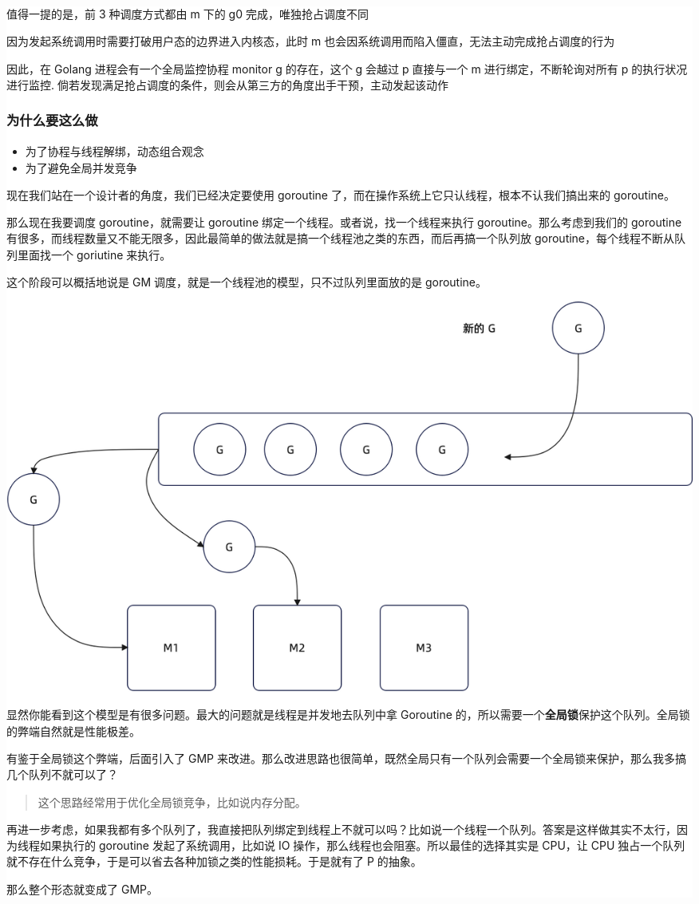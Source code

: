 值得一提的是，前 3 种调度方式都由 m 下的 g0 完成，唯独抢占调度不同

因为发起系统调用时需要打破用户态的边界进入内核态，此时 m 也会因系统调用而陷入僵直，无法主动完成抢占调度的行为

因此，在 Golang 进程会有一个全局监控协程 monitor g 的存在，这个 g 会越过 p 直接与一个 m 进行绑定，不断轮询对所有 p 的执行状况进行监控. 倘若发现满足抢占调度的条件，则会从第三方的角度出手干预，主动发起该动作

### 为什么要这么做

- 为了协程与线程解绑，动态组合观念
- 为了避免全局并发竞争

现在我们站在一个设计者的角度，我们已经决定要使用 goroutine 了，而在操作系统上它只认线程，根本不认我们搞出来的 goroutine。

那么现在我要调度 goroutine，就需要让 goroutine 绑定一个线程。或者说，找一个线程来执行 goroutine。那么考虑到我们的 goroutine 有很多，而线程数量又不能无限多，因此最简单的做法就是搞一个线程池之类的东西，而后再搞一个队列放 goroutine，每个线程不断从队列里面找一个 goriutine 来执行。

这个阶段可以概括地说是 GM 调度，就是一个线程池的模型，只不过队列里面放的是 goroutine。

![img](./assets/b2852888-9183-4eb9-ad09-7f2e3b4fb6fc.png)

显然你能看到这个模型是有很多问题。最大的问题就是线程是并发地去队列中拿 Goroutine 的，所以需要一个**全局锁**保护这个队列。全局锁的弊端自然就是性能极差。

有鉴于全局锁这个弊端，后面引入了 GMP 来改进。那么改进思路也很简单，既然全局只有一个队列会需要一个全局锁来保护，那么我多搞几个队列不就可以了？

> 这个思路经常用于优化全局锁竞争，比如说内存分配。

再进一步考虑，如果我都有多个队列了，我直接把队列绑定到线程上不就可以吗？比如说一个线程一个队列。答案是这样做其实不太行，因为线程如果执行的 goroutine 发起了系统调用，比如说 IO 操作，那么线程也会阻塞。所以最佳的选择其实是 CPU，让 CPU 独占一个队列就不存在什么竞争，于是可以省去各种加锁之类的性能损耗。于是就有了 P 的抽象。

那么整个形态就变成了 GMP。
